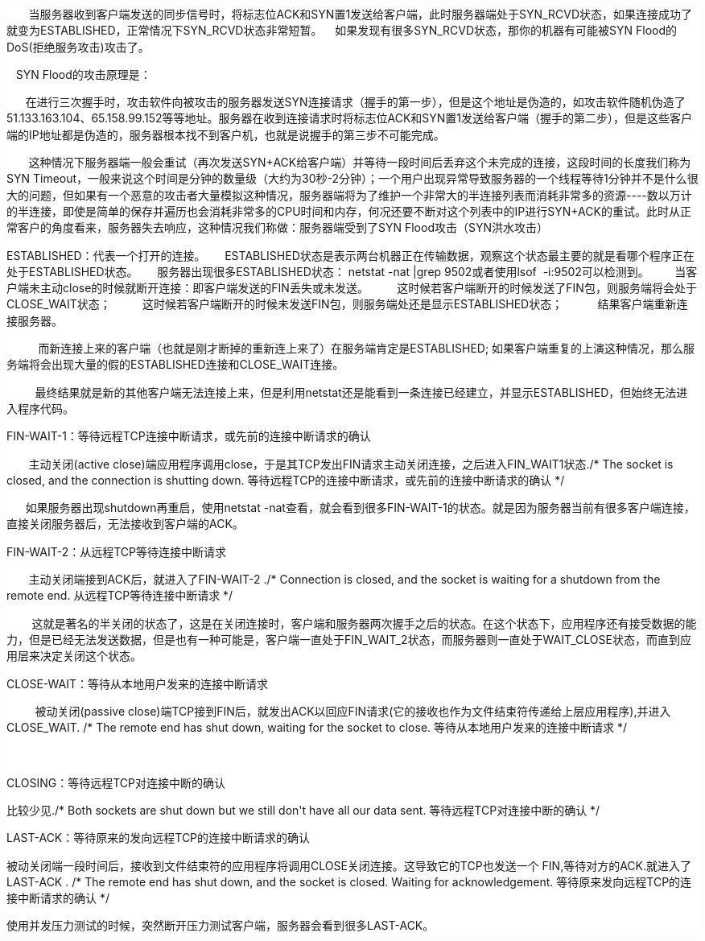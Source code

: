       当服务器收到客户端发送的同步信号时，将标志位ACK和SYN置1发送给客户端，此时服务器端处于SYN_RCVD状态，如果连接成功了就变为ESTABLISHED，正常情况下SYN_RCVD状态非常短暂。
   如果发现有很多SYN_RCVD状态，那你的机器有可能被SYN Flood的DoS(拒绝服务攻击)攻击了。

   SYN Flood的攻击原理是：

      在进行三次握手时，攻击软件向被攻击的服务器发送SYN连接请求（握手的第一步），但是这个地址是伪造的，如攻击软件随机伪造了51.133.163.104、65.158.99.152等等地址。服务器在收到连接请求时将标志位ACK和SYN置1发送给客户端（握手的第二步），但是这些客户端的IP地址都是伪造的，服务器根本找不到客户机，也就是说握手的第三步不可能完成。

       这种情况下服务器端一般会重试（再次发送SYN+ACK给客户端）并等待一段时间后丢弃这个未完成的连接，这段时间的长度我们称为SYN Timeout，一般来说这个时间是分钟的数量级（大约为30秒-2分钟）；一个用户出现异常导致服务器的一个线程等待1分钟并不是什么很大的问题，但如果有一个恶意的攻击者大量模拟这种情况，服务器端将为了维护一个非常大的半连接列表而消耗非常多的资源----数以万计的半连接，即使是简单的保存并遍历也会消耗非常多的CPU时间和内存，何况还要不断对这个列表中的IP进行SYN+ACK的重试。此时从正常客户的角度看来，服务器失去响应，这种情况我们称做：服务器端受到了SYN Flood攻击（SYN洪水攻击）



ESTABLISHED：代表一个打开的连接。
     ESTABLISHED状态是表示两台机器正在传输数据，观察这个状态最主要的就是看哪个程序正在处于ESTABLISHED状态。
     服务器出现很多ESTABLISHED状态： netstat -nat |grep 9502或者使用lsof  -i:9502可以检测到。
       当客户端未主动close的时候就断开连接：即客户端发送的FIN丢失或未发送。
        这时候若客户端断开的时候发送了FIN包，则服务端将会处于CLOSE_WAIT状态；
         这时候若客户端断开的时候未发送FIN包，则服务端处还是显示ESTABLISHED状态；
          结果客户端重新连接服务器。

          而新连接上来的客户端（也就是刚才断掉的重新连上来了）在服务端肯定是ESTABLISHED; 如果客户端重复的上演这种情况，那么服务端将会出现大量的假的ESTABLISHED连接和CLOSE_WAIT连接。

         最终结果就是新的其他客户端无法连接上来，但是利用netstat还是能看到一条连接已经建立，并显示ESTABLISHED，但始终无法进入程序代码。


FIN-WAIT-1：等待远程TCP连接中断请求，或先前的连接中断请求的确认

       主动关闭(active close)端应用程序调用close，于是其TCP发出FIN请求主动关闭连接，之后进入FIN_WAIT1状态./* The socket is closed, and the connection is shutting down. 等待远程TCP的连接中断请求，或先前的连接中断请求的确认 */

      如果服务器出现shutdown再重启，使用netstat -nat查看，就会看到很多FIN-WAIT-1的状态。就是因为服务器当前有很多客户端连接，直接关闭服务器后，无法接收到客户端的ACK。

FIN-WAIT-2：从远程TCP等待连接中断请求

       主动关闭端接到ACK后，就进入了FIN-WAIT-2 ./* Connection is closed, and the socket is waiting for a shutdown from the remote end. 从远程TCP等待连接中断请求 */

        这就是著名的半关闭的状态了，这是在关闭连接时，客户端和服务器两次握手之后的状态。在这个状态下，应用程序还有接受数据的能力，但是已经无法发送数据，但是也有一种可能是，客户端一直处于FIN_WAIT_2状态，而服务器则一直处于WAIT_CLOSE状态，而直到应用层来决定关闭这个状态。


CLOSE-WAIT：等待从本地用户发来的连接中断请求

         被动关闭(passive close)端TCP接到FIN后，就发出ACK以回应FIN请求(它的接收也作为文件结束符传递给上层应用程序),并进入CLOSE_WAIT. /* The remote end has shut down, waiting for the socket to close. 等待从本地用户发来的连接中断请求 */

       

CLOSING：等待远程TCP对连接中断的确认

比较少见./* Both sockets are shut down but we still don't have all our data sent. 等待远程TCP对连接中断的确认 */

LAST-ACK：等待原来的发向远程TCP的连接中断请求的确认

被动关闭端一段时间后，接收到文件结束符的应用程序将调用CLOSE关闭连接。这导致它的TCP也发送一个 FIN,等待对方的ACK.就进入了LAST-ACK . /* The remote end has shut down, and the socket is closed. Waiting for acknowledgement. 等待原来发向远程TCP的连接中断请求的确认 */

使用并发压力测试的时候，突然断开压力测试客户端，服务器会看到很多LAST-ACK。
